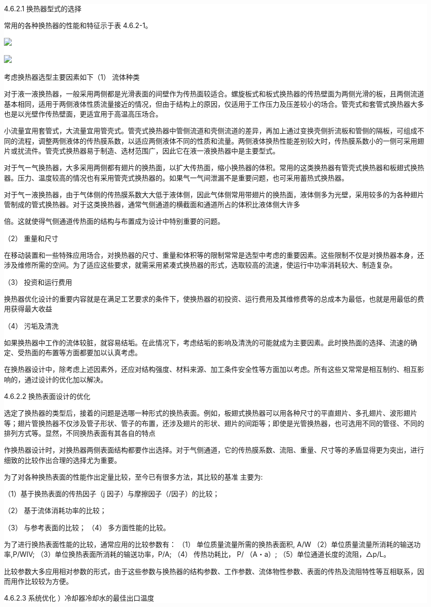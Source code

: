 4.6.2.1 换热器型式的选择

常用的各种换热器的性能和特征示于表 4.6.2-1。

![](https://raw.githubusercontent.com/dalong0514/selfstudy/master/图片链接/化工设计/2019101.PNG)

![](https://raw.githubusercontent.com/dalong0514/selfstudy/master/图片链接/化工设计/2019102.PNG)

考虑换热器选型主要因素如下（1） 流体种类

对于液一液换热器，一般采用两侧都是光滑表面的间壁作为传热面较适合。螺旋板式和板式换热器的传热壁面为两侧光滑的板，且两侧流道基本相同，适用于两侧液体性质流量接近的情况，但由于结构上的原因，仅适用于工作压力及压差较小的场合。管壳式和套管式换热器大多也是以光壁作传热壁面，更适宜用于高温高压场合。

小流量宜用套管式，大流量宜用管壳式。管壳式换热器中管侧流道和壳侧流道的差异，再加上通过变换壳侧折流板和管侧的隔板，可组成不同的流程，调整两侧液体的传热膜系数，以适应两侧液体不同的性质和流量。两侧液体换热性能差别较大时，传热膜系数小的一侧可采用翅片或扰流件。管壳式换热器易于制造、选材范围广，因此它在液一液换热器中是主要型式。

对于气ー气换热器，大多采用两侧都有翅片的换热面，以扩大传热面，缩小换热器的体积。常用的这类换热器有管壳式换热器和板翅式换热器。压力、温度较高的情况也有采用管壳式换热器的。如果气一气间泄漏不是重要问题，也可采用蓄热式换热器。

对于气ー液换热器，由于气体侧的传热膜系数大大低于液体侧，因此气体侧常用带翅片的换热面，液体侧多为光壁，采用较多的为各种翅片管制成的管式换热器。对于这类换热器，通常气侧通道的横截面和通道所占的体积比液体侧大许多

倍。这就使得气侧通道传热面的结构与布置成为设计中特别重要的问题。

 （2） 重量和尺寸

在移动装置和一些特殊应用场合，对换热器的尺寸、重量和体积等的限制常常是选型中考虑的重要因素。这些限制不仅是对换热器本身，还涉及维修所需的空间。为了适应这些要求，就需采用紧凑式换热器的形式，选取较高的流速，使运行中功率消耗较大、制造复杂。

 （3） 投资和运行费用

换热器优化设计的重要内容就是在满足工艺要求的条件下，使换热器的初投资、运行费用及其维修费等的总成本为最低，也就是用最低的费用获得最大收益

 （4） 污垢及清洗

如果换热器中工作的流体较脏，就容易结垢。在此情况下，考虑结垢的影响及清洗的可能就成为主要因素。此时换热面的选择、流速的确定、受热面的布置等方面都要加以认真考虑。

在换热器设计中，除考虑上述因素外，还应对结构强度、材料来源、加工条件安全性等方面加以考虑。所有这些又常常是相互制约、相互影响的，通过设计的优化加以解决。

4.6.2.2 换热表面设计的优化

选定了换热器的类型后，接着的问题是选哪一种形式的换热表面。例如，板翅式换热器可以用各种尺寸的平直翅片、多孔翅片、波形翅片等；翅片管换热器不仅涉及管子形状、管子的布置，还涉及翅片的形状、翅片的间距等；即使是光管换热器，也可选用不同的管径、不同的排列方式等。显然，不同换热表面有其各自的特点

作换热器设计时，对换热器两侧表面结构都要作出选择。对于气侧通道，它的传热膜系数、流阻、重量、尺寸等的矛盾显得更为突出，进行细致的比较作出合理的选择尤为重要。

为了对各种换热表面的性能作出定量比较，至今已有很多方法，其比较的基准 主要为:

（1）基于换热表面的传热因子（j 因子）与摩擦因子（/因子）的比较；

 （2） 基于流体消耗功率的比较；
 
 （3） 与参考表面的比较； （4） 多方面性能的比较。

为了进行换热表面性能的比较，通常应用的比较参数有： （1） 单位质量流量所需的换热表面积, A/W （2）单位质量流量所消耗的输送功率,P/WⅣ; （3）单位换热表面所消耗的输送功率，P/A;  （4） 传热功耗比， P/ （A・a）; （5）单位通道长度的流阻，△p/L。

比较参数大多应用相对参数的形式，由于这些参数与换热器的结构参数、工作参数、流体物性参数、表面的传热及流阻特性等互相联系，因而用作比较较为方便。

4.6.2.3 系统优化
）冷却器冷却水的最佳出口温度
